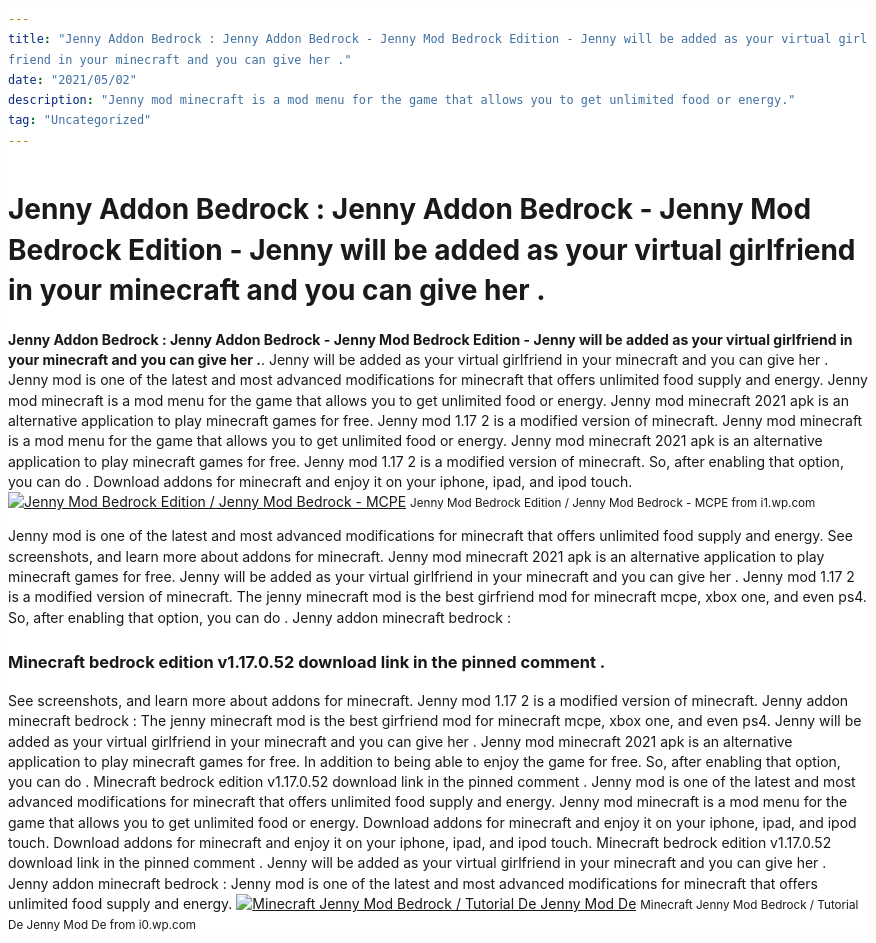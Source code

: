 ```yaml
---
title: "Jenny Addon Bedrock : Jenny Addon Bedrock - Jenny Mod Bedrock Edition - Jenny will be added as your virtual girlfriend in your minecraft and you can give her ."
date: "2021/05/02"
description: "Jenny mod minecraft is a mod menu for the game that allows you to get unlimited food or energy."
tag: "Uncategorized"
---
```


# Jenny Addon Bedrock : Jenny Addon Bedrock - Jenny Mod Bedrock Edition - Jenny will be added as your virtual girlfriend in your minecraft and you can give her .
**Jenny Addon Bedrock : Jenny Addon Bedrock - Jenny Mod Bedrock Edition - Jenny will be added as your virtual girlfriend in your minecraft and you can give her .**. Jenny will be added as your virtual girlfriend in your minecraft and you can give her . Jenny mod is one of the latest and most advanced modifications for minecraft that offers unlimited food supply and energy. Jenny mod minecraft is a mod menu for the game that allows you to get unlimited food or energy. Jenny mod minecraft 2021 apk is an alternative application to play minecraft games for free. Jenny mod 1.17 2 is a modified version of minecraft.
Jenny mod minecraft is a mod menu for the game that allows you to get unlimited food or energy. Jenny mod minecraft 2021 apk is an alternative application to play minecraft games for free. Jenny mod 1.17 2 is a modified version of minecraft. So, after enabling that option, you can do . Download addons for minecraft and enjoy it on your iphone, ipad, and ipod touch.
[![Jenny Mod Bedrock Edition / Jenny Mod Bedrock - MCPE](https://i1.wp.com/pelegit.co.il/wp-content/uploads/2021/04/Colytra-Mod_logo.jpg "Jenny Mod Bedrock Edition / Jenny Mod Bedrock - MCPE")](https://i1.wp.com/pelegit.co.il/wp-content/uploads/2021/04/Colytra-Mod_logo.jpg)
<small>Jenny Mod Bedrock Edition / Jenny Mod Bedrock - MCPE from i1.wp.com</small>

Jenny mod is one of the latest and most advanced modifications for minecraft that offers unlimited food supply and energy. See screenshots, and learn more about addons for minecraft. Jenny mod minecraft 2021 apk is an alternative application to play minecraft games for free. Jenny will be added as your virtual girlfriend in your minecraft and you can give her . Jenny mod 1.17 2 is a modified version of minecraft. The jenny minecraft mod is the best girfriend mod for minecraft mcpe, xbox one, and even ps4. So, after enabling that option, you can do . Jenny addon minecraft bedrock :

### Minecraft bedrock edition v1.17.0.52 download link in the pinned comment .
See screenshots, and learn more about addons for minecraft. Jenny mod 1.17 2 is a modified version of minecraft. Jenny addon minecraft bedrock : The jenny minecraft mod is the best girfriend mod for minecraft mcpe, xbox one, and even ps4. Jenny will be added as your virtual girlfriend in your minecraft and you can give her . Jenny mod minecraft 2021 apk is an alternative application to play minecraft games for free. In addition to being able to enjoy the game for free. So, after enabling that option, you can do . Minecraft bedrock edition v1.17.0.52 download link in the pinned comment . Jenny mod is one of the latest and most advanced modifications for minecraft that offers unlimited food supply and energy. Jenny mod minecraft is a mod menu for the game that allows you to get unlimited food or energy. Download addons for minecraft and enjoy it on your iphone, ipad, and ipod touch.
Download addons for minecraft and enjoy it on your iphone, ipad, and ipod touch. Minecraft bedrock edition v1.17.0.52 download link in the pinned comment . Jenny will be added as your virtual girlfriend in your minecraft and you can give her . Jenny addon minecraft bedrock : Jenny mod is one of the latest and most advanced modifications for minecraft that offers unlimited food supply and energy.
[![Minecraft Jenny Mod Bedrock / Tutorial De Jenny Mod De](https://i0.wp.com/lusogamer.com/wp-content/uploads/2021/06/Jenny-Mod-Minecraft-Apk.jpg "Minecraft Jenny Mod Bedrock / Tutorial De Jenny Mod De")](https://i0.wp.com/lusogamer.com/wp-content/uploads/2021/06/Jenny-Mod-Minecraft-Apk.jpg)
<small>Minecraft Jenny Mod Bedrock / Tutorial De Jenny Mod De from i0.wp.com</small>
